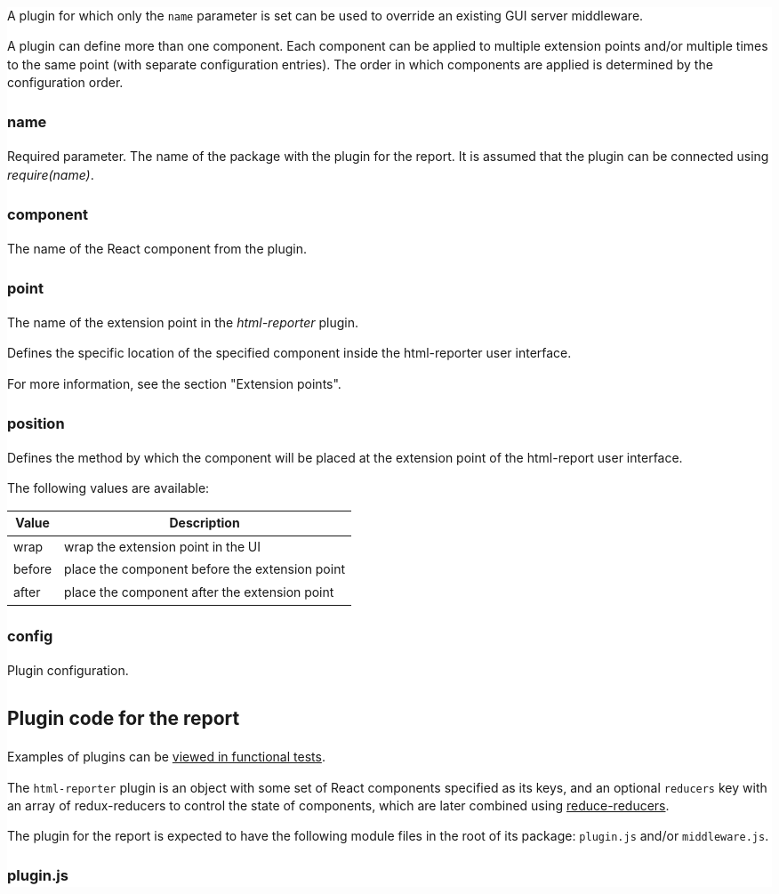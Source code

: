 A plugin for which only the `name` parameter is set can be used to override an existing GUI server middleware.

A plugin can define more than one component. Each component can be applied to multiple extension points and/or multiple times to the same point (with separate configuration entries). The order in which components are applied is determined by the configuration order.

### name

Required parameter. The name of the package with the plugin for the report. It is assumed that the plugin can be connected using _require(name)_.

### component

The name of the React component from the plugin.

### point

The name of the extension point in the _html-reporter_ plugin.

Defines the specific location of the specified component inside the html-reporter user interface.

For more information, see the section "Extension points".

### position

Defines the method by which the component will be placed at the extension point of the html-report user interface.

The following values are available:

| **Value** | **Description** |
| --------- | --------------- |
| wrap      | wrap the extension point in the UI |
| before    | place the component before the extension point |
| after     | place the component after the extension point |

### config

Plugin configuration.

## Plugin code for the report

Examples of plugins can be [viewed in functional tests][html-reporter-plugins].

The `html-reporter` plugin is an object with some set of React components specified as its keys, and an optional `reducers` key with an array of redux-reducers to control the state of components, which are later combined using [reduce-reducers][reduce-reducers].

The plugin for the report is expected to have the following module files in the root of its package: `plugin.js` and/or `middleware.js`.

### plugin.js


[plugins-enabled]: ./html-reporter-setup.md#pluginsenabled
[html-reporter-plugins]: https://github.com/gemini-testing/html-reporter/blob//master/./test/func/html-reporter-plugins
[reduce-reducers]: https://github.com/redux-utilities/reduce-reducers
[express]: https://github.com/expressjs/express
[redux-reselect]: https://github.com/reduxjs/reselect
[react]: https://github.com/facebook/react
[redux]: https://github.com/reduxjs/redux
[react-redux]: https://github.com/reduxjs/react-redux
[lodash]: https://github.com/lodash/lodash
[prop-types]: https://github.com/facebook/prop-types
[classnames]: https://github.com/JedWatson/classnames
[semantic-ui-react]: https://github.com/Semantic-Org/Semantic-UI-React
[react-markdown]: https://github.com/remarkjs/react-markdown
[immer]: https://github.com/immerjs/immer
[axios]: https://github.com/axios/axios